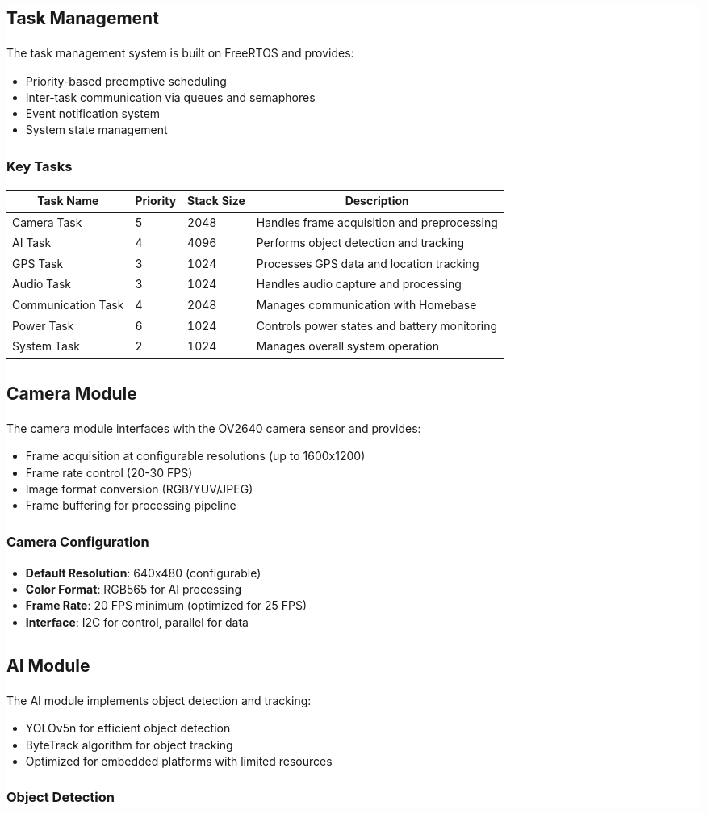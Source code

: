 ## Task Management

The task management system is built on FreeRTOS and provides:

- Priority-based preemptive scheduling
- Inter-task communication via queues and semaphores
- Event notification system
- System state management

### Key Tasks

| Task Name | Priority | Stack Size | Description |
|-----------|----------|------------|-------------|
| Camera Task | 5 | 2048 | Handles frame acquisition and preprocessing |
| AI Task | 4 | 4096 | Performs object detection and tracking |
| GPS Task | 3 | 1024 | Processes GPS data and location tracking |
| Audio Task | 3 | 1024 | Handles audio capture and processing |
| Communication Task | 4 | 2048 | Manages communication with Homebase |
| Power Task | 6 | 1024 | Controls power states and battery monitoring |
| System Task | 2 | 1024 | Manages overall system operation |

## Camera Module

The camera module interfaces with the OV2640 camera sensor and provides:

- Frame acquisition at configurable resolutions (up to 1600x1200)
- Frame rate control (20-30 FPS)
- Image format conversion (RGB/YUV/JPEG)
- Frame buffering for processing pipeline

### Camera Configuration

- **Default Resolution**: 640x480 (configurable)
- **Color Format**: RGB565 for AI processing
- **Frame Rate**: 20 FPS minimum (optimized for 25 FPS)
- **Interface**: I2C for control, parallel for data

## AI Module

The AI module implements object detection and tracking:

- YOLOv5n for efficient object detection
- ByteTrack algorithm for object tracking
- Optimized for embedded platforms with limited resources

### Object Detection
